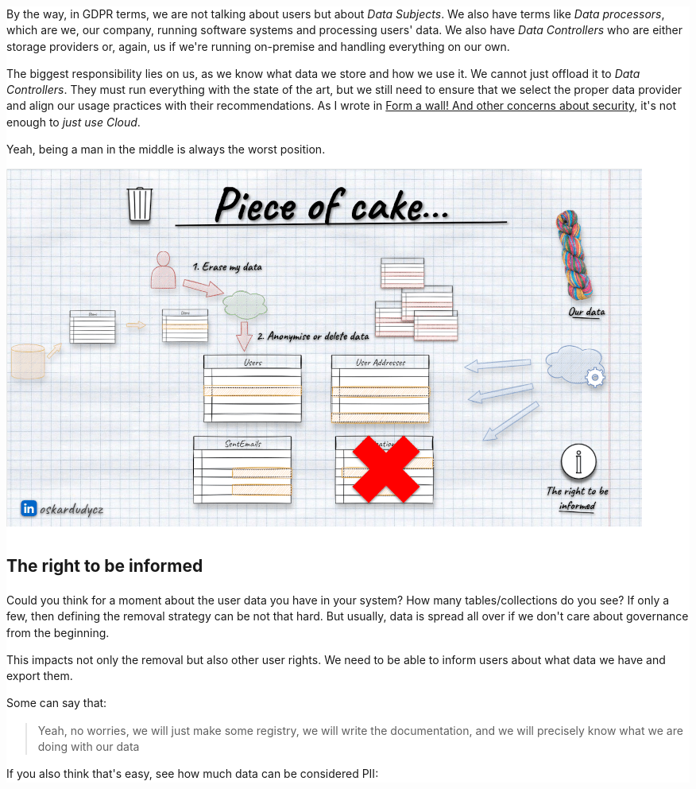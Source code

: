By the way, in GDPR terms, we are not talking about users but about _Data Subjects_. We also have terms like _Data processors_, which are we, our company, running software systems and processing users' data. We also have _Data Controllers_ who are either storage providers or, again, us if we're running on-premise and handling everything on our own.

The biggest responsibility lies on us, as we know what data we store and how we use it. We cannot just offload it to _Data Controllers_. They must run everything with the state of the art, but we still need to ensure that we select the proper data provider and align our usage practices with their recommendations. As I wrote in [Form a wall! And other concerns about security](/en/form_a_wall/), it's not enough to _just use Cloud_.

Yeah, being a man in the middle is always the worst position.

![](2023-11-10-08.png)

## The right to be informed

Could you think for a moment about the user data you have in your system? How many tables/collections do you see? If only a few, then defining the removal strategy can be not that hard. But usually, data is spread all over if we don't care about governance from the beginning.

This impacts not only the removal but also other user rights. We need to be able to inform users about what data we have and export them.

Some can say that:

> Yeah, no worries, we will just make some registry, we will write the documentation, and we will precisely know what we are doing with our data

If you also think that's easy, see how much data can be considered PII:
